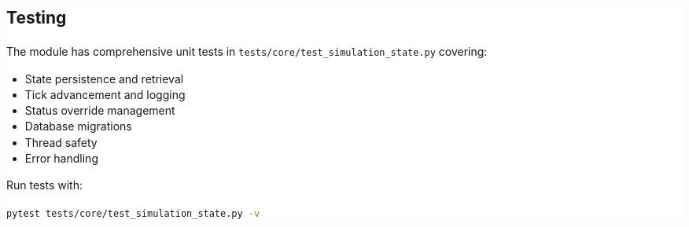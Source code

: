 ## Testing

The module has comprehensive unit tests in `tests/core/test_simulation_state.py` covering:
- State persistence and retrieval
- Tick advancement and logging
- Status override management
- Database migrations
- Thread safety
- Error handling

Run tests with:
```bash
pytest tests/core/test_simulation_state.py -v
```
